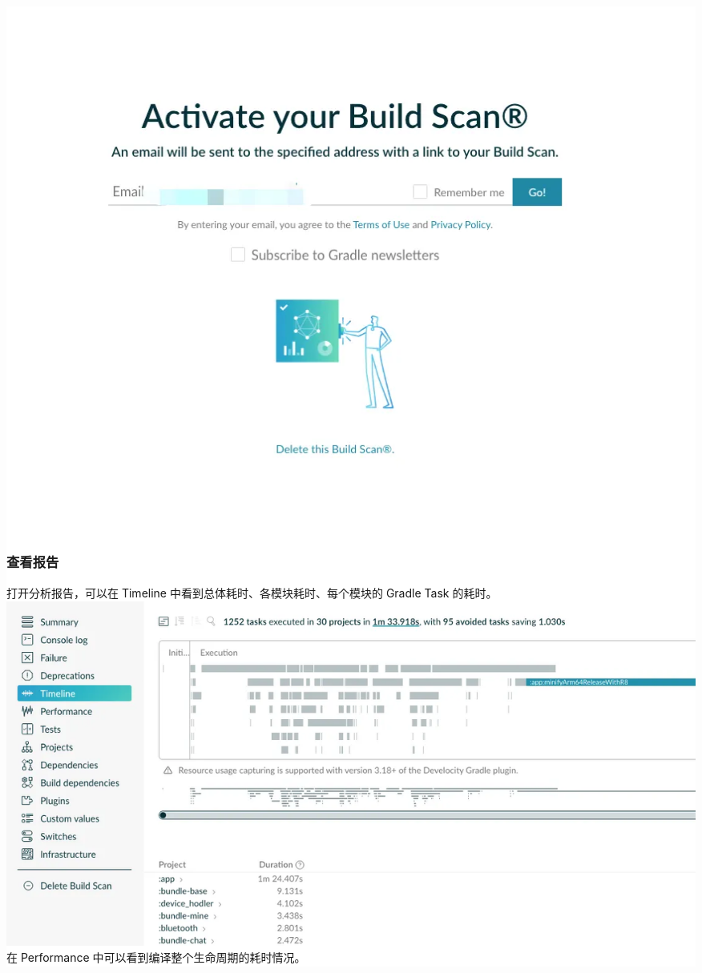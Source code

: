 ![](./img/编译优化/绑定邮箱.webp)
### 查看报告
打开分析报告，可以在 Timeline 中看到总体耗时、各模块耗时、每个模块的 Gradle Task 的耗时。
![](./img/编译优化/timeline.webp)
在 Performance 中可以看到编译整个生命周期的耗时情况。